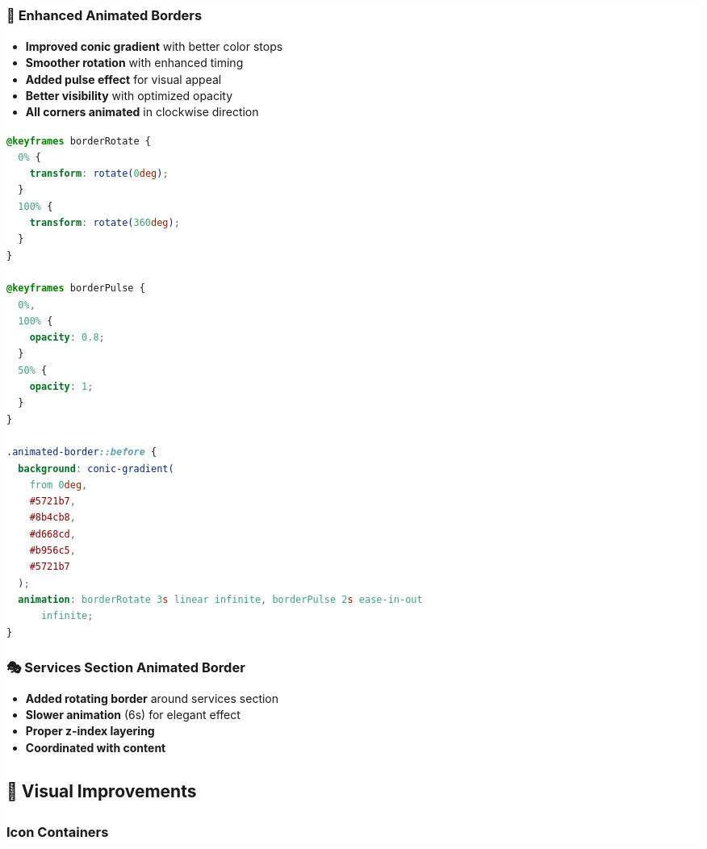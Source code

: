 ### 🔄 **Enhanced Animated Borders**

- **Improved conic gradient** with better color stops
- **Smoother rotation** with enhanced timing
- **Added pulse effect** for visual appeal
- **Better visibility** with optimized opacity
- **All corners animated** in clockwise direction

```css
@keyframes borderRotate {
  0% {
    transform: rotate(0deg);
  }
  100% {
    transform: rotate(360deg);
  }
}

@keyframes borderPulse {
  0%,
  100% {
    opacity: 0.8;
  }
  50% {
    opacity: 1;
  }
}

.animated-border::before {
  background: conic-gradient(
    from 0deg,
    #5721b7,
    #8b4cb8,
    #d668cd,
    #b956c5,
    #5721b7
  );
  animation: borderRotate 3s linear infinite, borderPulse 2s ease-in-out
      infinite;
}
```

### 🎭 **Services Section Animated Border**

- **Added rotating border** around services section
- **Slower animation** (6s) for elegant effect
- **Proper z-index layering**
- **Coordinated with content**

## 🎨 **Visual Improvements**

### **Icon Containers**

